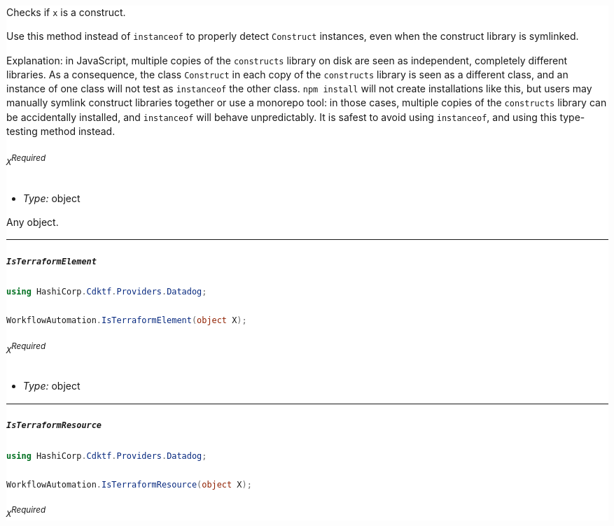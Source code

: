 Checks if `x` is a construct.

Use this method instead of `instanceof` to properly detect `Construct`
instances, even when the construct library is symlinked.

Explanation: in JavaScript, multiple copies of the `constructs` library on
disk are seen as independent, completely different libraries. As a
consequence, the class `Construct` in each copy of the `constructs` library
is seen as a different class, and an instance of one class will not test as
`instanceof` the other class. `npm install` will not create installations
like this, but users may manually symlink construct libraries together or
use a monorepo tool: in those cases, multiple copies of the `constructs`
library can be accidentally installed, and `instanceof` will behave
unpredictably. It is safest to avoid using `instanceof`, and using
this type-testing method instead.

###### `X`<sup>Required</sup> <a name="X" id="@cdktf/provider-datadog.workflowAutomation.WorkflowAutomation.isConstruct.parameter.x"></a>

- *Type:* object

Any object.

---

##### `IsTerraformElement` <a name="IsTerraformElement" id="@cdktf/provider-datadog.workflowAutomation.WorkflowAutomation.isTerraformElement"></a>

```csharp
using HashiCorp.Cdktf.Providers.Datadog;

WorkflowAutomation.IsTerraformElement(object X);
```

###### `X`<sup>Required</sup> <a name="X" id="@cdktf/provider-datadog.workflowAutomation.WorkflowAutomation.isTerraformElement.parameter.x"></a>

- *Type:* object

---

##### `IsTerraformResource` <a name="IsTerraformResource" id="@cdktf/provider-datadog.workflowAutomation.WorkflowAutomation.isTerraformResource"></a>

```csharp
using HashiCorp.Cdktf.Providers.Datadog;

WorkflowAutomation.IsTerraformResource(object X);
```

###### `X`<sup>Required</sup> <a name="X" id="@cdktf/provider-datadog.workflowAutomation.WorkflowAutomation.isTerraformResource.parameter.x"></a>
